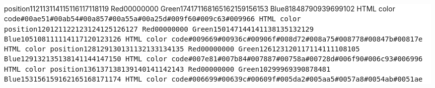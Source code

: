 </tbody>
<tbody>
<tr><th>position</th><th>112</th><th>113</th><th>114</th><th>115</th><th>116</th><th>117</th><th>118</th><th>119</th></tr>
<tr><th>Red</th><td>0</td><td>0</td><td>0</td><td>0</td><td>0</td><td>0</td><td>0</td><td>0</td></tr>
<tr><th>Green</th><td>174</td><td>171</td><td>168</td><td>165</td><td>162</td><td>159</td><td>156</td><td>153</td></tr>
<tr><th>Blue</th><td>81</td><td>84</td><td>87</td><td>90</td><td>93</td><td>96</td><td>99</td><td>102</td></tr>
<tr><th>HTML color code</th><td><tt>#00ae51<tt></td><td><tt>#00ab54<tt></td><td><tt>#00a857<tt></td><td><tt>#00a55a<tt></td><td><tt>#00a25d<tt></td><td><tt>#009f60<tt></td><td><tt>#009c63<tt></td><td><tt>#009966<tt></td></tr>
<tr><th>HTML color</th><td style='background-color:#00ae51;'></td><td style='background-color:#00ab54;'></td><td style='background-color:#00a857;'></td><td style='background-color:#00a55a;'></td><td style='background-color:#00a25d;'></td><td style='background-color:#009f60;'></td><td style='background-color:#009c63;'></td><td style='background-color:#009966;'></td></tr>
</tbody>
<tbody>
<tr><th>position</th><th>120</th><th>121</th><th>122</th><th>123</th><th>124</th><th>125</th><th>126</th><th>127</th></tr>
<tr><th>Red</th><td>0</td><td>0</td><td>0</td><td>0</td><td>0</td><td>0</td><td>0</td><td>0</td></tr>
<tr><th>Green</th><td>150</td><td>147</td><td>144</td><td>141</td><td>138</td><td>135</td><td>132</td><td>129</td></tr>
<tr><th>Blue</th><td>105</td><td>108</td><td>111</td><td>114</td><td>117</td><td>120</td><td>123</td><td>126</td></tr>
<tr><th>HTML color code</th><td><tt>#009669<tt></td><td><tt>#00936c<tt></td><td><tt>#00906f<tt></td><td><tt>#008d72<tt></td><td><tt>#008a75<tt></td><td><tt>#008778<tt></td><td><tt>#00847b<tt></td><td><tt>#00817e<tt></td></tr>
<tr><th>HTML color</th><td style='background-color:#009669;'></td><td style='background-color:#00936c;'></td><td style='background-color:#00906f;'></td><td style='background-color:#008d72;'></td><td style='background-color:#008a75;'></td><td style='background-color:#008778;'></td><td style='background-color:#00847b;'></td><td style='background-color:#00817e;'></td></tr>
</tbody>
<tbody>
<tr><th>position</th><th>128</th><th>129</th><th>130</th><th>131</th><th>132</th><th>133</th><th>134</th><th>135</th></tr>
<tr><th>Red</th><td>0</td><td>0</td><td>0</td><td>0</td><td>0</td><td>0</td><td>0</td><td>0</td></tr>
<tr><th>Green</th><td>126</td><td>123</td><td>120</td><td>117</td><td>114</td><td>111</td><td>108</td><td>105</td></tr>
<tr><th>Blue</th><td>129</td><td>132</td><td>135</td><td>138</td><td>141</td><td>144</td><td>147</td><td>150</td></tr>
<tr><th>HTML color code</th><td><tt>#007e81<tt></td><td><tt>#007b84<tt></td><td><tt>#007887<tt></td><td><tt>#00758a<tt></td><td><tt>#00728d<tt></td><td><tt>#006f90<tt></td><td><tt>#006c93<tt></td><td><tt>#006996<tt></td></tr>
<tr><th>HTML color</th><td style='background-color:#007e81;'></td><td style='background-color:#007b84;'></td><td style='background-color:#007887;'></td><td style='background-color:#00758a;'></td><td style='background-color:#00728d;'></td><td style='background-color:#006f90;'></td><td style='background-color:#006c93;'></td><td style='background-color:#006996;'></td></tr>
</tbody>
<tbody>
<tr><th>position</th><th>136</th><th>137</th><th>138</th><th>139</th><th>140</th><th>141</th><th>142</th><th>143</th></tr>
<tr><th>Red</th><td>0</td><td>0</td><td>0</td><td>0</td><td>0</td><td>0</td><td>0</td><td>0</td></tr>
<tr><th>Green</th><td>102</td><td>99</td><td>96</td><td>93</td><td>90</td><td>87</td><td>84</td><td>81</td></tr>
<tr><th>Blue</th><td>153</td><td>156</td><td>159</td><td>162</td><td>165</td><td>168</td><td>171</td><td>174</td></tr>
<tr><th>HTML color code</th><td><tt>#006699<tt></td><td><tt>#00639c<tt></td><td><tt>#00609f<tt></td><td><tt>#005da2<tt></td><td><tt>#005aa5<tt></td><td><tt>#0057a8<tt></td><td><tt>#0054ab<tt></td><td><tt>#0051ae<tt></td></tr>